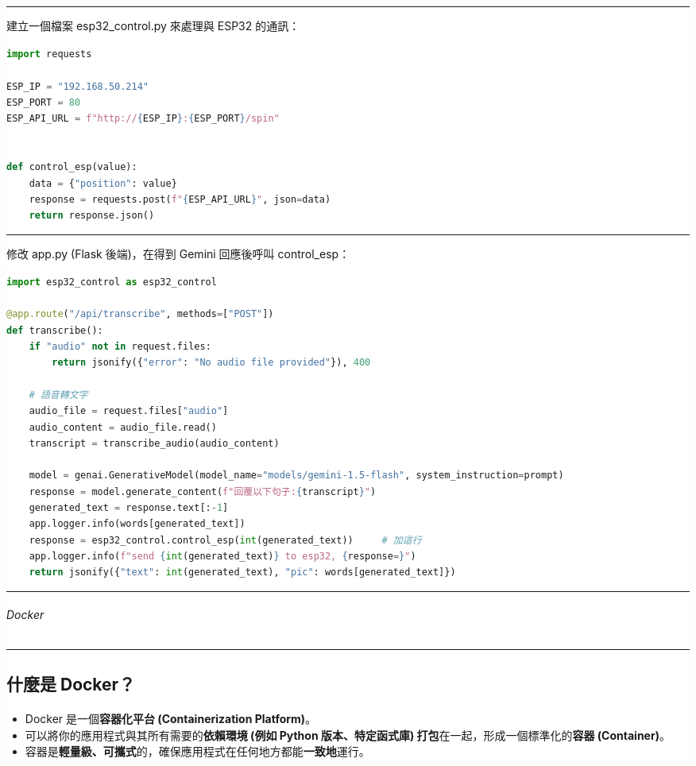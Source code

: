 ----

建立一個檔案 esp32_control.py 來處理與 ESP32 的通訊：

```py
import requests

ESP_IP = "192.168.50.214"
ESP_PORT = 80
ESP_API_URL = f"http://{ESP_IP}:{ESP_PORT}/spin"


def control_esp(value):
    data = {"position": value}
    response = requests.post(f"{ESP_API_URL}", json=data)
    return response.json()
```

----

修改 app.py (Flask 後端)，在得到 Gemini 回應後呼叫 control_esp：

```py
import esp32_control as esp32_control

@app.route("/api/transcribe", methods=["POST"])
def transcribe():
    if "audio" not in request.files:
        return jsonify({"error": "No audio file provided"}), 400

    # 語音轉文字
    audio_file = request.files["audio"]
    audio_content = audio_file.read()
    transcript = transcribe_audio(audio_content)

    model = genai.GenerativeModel(model_name="models/gemini-1.5-flash", system_instruction=prompt)
    response = model.generate_content(f"回覆以下句子:{transcript}")
    generated_text = response.text[:-1]
    app.logger.info(words[generated_text])
    response = esp32_control.control_esp(int(generated_text))     # 加這行
    app.logger.info(f"send {int(generated_text)} to esp32, {response=}")
    return jsonify({"text": int(generated_text), "pic": words[generated_text]})
```

---

###### Docker

----

## 什麼是 Docker？

- Docker 是一個**容器化平台 (Containerization Platform)**。
- 可以將你的應用程式與其所有需要的**依賴環境 (例如 Python 版本、特定函式庫) 打包**在一起，形成一個標準化的**容器 (Container)**。
- 容器是**輕量級、可攜式**的，確保應用程式在任何地方都能**一致地**運行。
